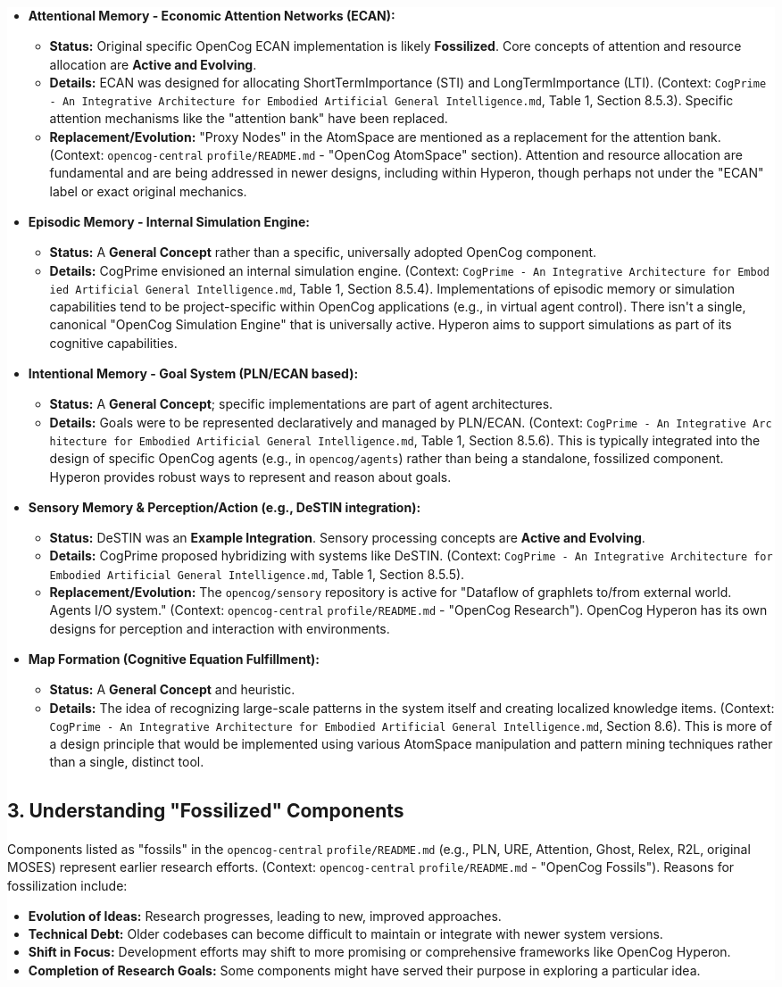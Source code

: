 *   **Attentional Memory - Economic Attention Networks (ECAN):**
    *   **Status:** Original specific OpenCog ECAN implementation is likely **Fossilized**. Core concepts of attention and resource allocation are **Active and Evolving**.
    *   **Details:** ECAN was designed for allocating ShortTermImportance (STI) and LongTermImportance (LTI). (Context: `CogPrime - An Integrative Architecture for Embodied Artificial General Intelligence.md`, Table 1, Section 8.5.3). Specific attention mechanisms like the "attention bank" have been replaced.
    *   **Replacement/Evolution:** "Proxy Nodes" in the AtomSpace are mentioned as a replacement for the attention bank. (Context: `opencog-central` `profile/README.md` - "OpenCog AtomSpace" section). Attention and resource allocation are fundamental and are being addressed in newer designs, including within Hyperon, though perhaps not under the "ECAN" label or exact original mechanics.

*   **Episodic Memory - Internal Simulation Engine:**
    *   **Status:** A **General Concept** rather than a specific, universally adopted OpenCog component.
    *   **Details:** CogPrime envisioned an internal simulation engine. (Context: `CogPrime - An Integrative Architecture for Embodied Artificial General Intelligence.md`, Table 1, Section 8.5.4). Implementations of episodic memory or simulation capabilities tend to be project-specific within OpenCog applications (e.g., in virtual agent control). There isn't a single, canonical "OpenCog Simulation Engine" that is universally active. Hyperon aims to support simulations as part of its cognitive capabilities.

*   **Intentional Memory - Goal System (PLN/ECAN based):**
    *   **Status:** A **General Concept**; specific implementations are part of agent architectures.
    *   **Details:** Goals were to be represented declaratively and managed by PLN/ECAN. (Context: `CogPrime - An Integrative Architecture for Embodied Artificial General Intelligence.md`, Table 1, Section 8.5.6). This is typically integrated into the design of specific OpenCog agents (e.g., in `opencog/agents`) rather than being a standalone, fossilized component. Hyperon provides robust ways to represent and reason about goals.

*   **Sensory Memory & Perception/Action (e.g., DeSTIN integration):**
    *   **Status:** DeSTIN was an **Example Integration**. Sensory processing concepts are **Active and Evolving**.
    *   **Details:** CogPrime proposed hybridizing with systems like DeSTIN. (Context: `CogPrime - An Integrative Architecture for Embodied Artificial General Intelligence.md`, Table 1, Section 8.5.5).
    *   **Replacement/Evolution:** The `opencog/sensory` repository is active for "Dataflow of graphlets to/from external world. Agents I/O system." (Context: `opencog-central` `profile/README.md` - "OpenCog Research"). OpenCog Hyperon has its own designs for perception and interaction with environments.

*   **Map Formation (Cognitive Equation Fulfillment):**
    *   **Status:** A **General Concept** and heuristic.
    *   **Details:** The idea of recognizing large-scale patterns in the system itself and creating localized knowledge items. (Context: `CogPrime - An Integrative Architecture for Embodied Artificial General Intelligence.md`, Section 8.6). This is more of a design principle that would be implemented using various AtomSpace manipulation and pattern mining techniques rather than a single, distinct tool.

## 3. Understanding "Fossilized" Components

Components listed as "fossils" in the `opencog-central` `profile/README.md` (e.g., PLN, URE, Attention, Ghost, Relex, R2L, original MOSES) represent earlier research efforts. (Context: `opencog-central` `profile/README.md` - "OpenCog Fossils").
Reasons for fossilization include:
*   **Evolution of Ideas:** Research progresses, leading to new, improved approaches.
*   **Technical Debt:** Older codebases can become difficult to maintain or integrate with newer system versions.
*   **Shift in Focus:** Development efforts may shift to more promising or comprehensive frameworks like OpenCog Hyperon.
*   **Completion of Research Goals:** Some components might have served their purpose in exploring a particular idea.
